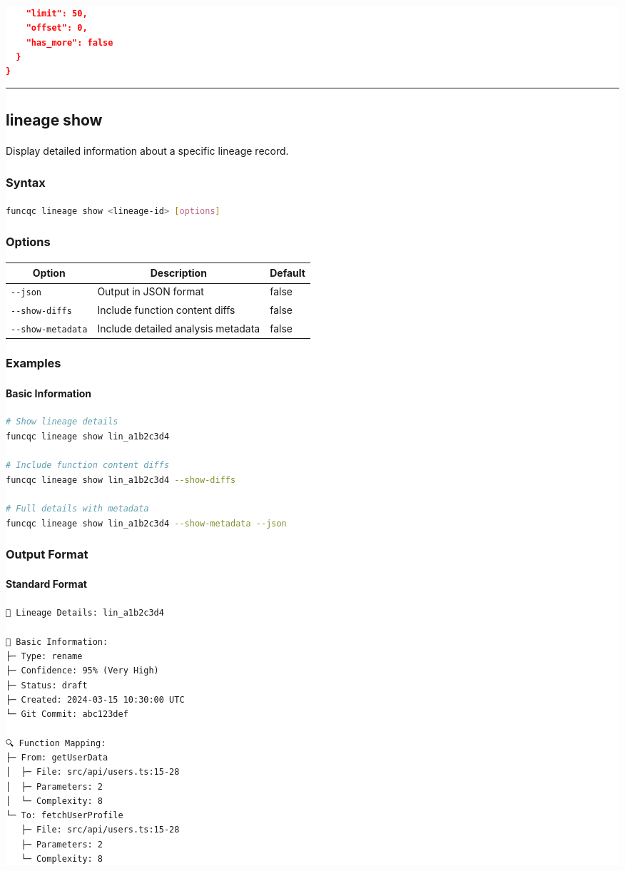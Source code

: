 ```json
    "limit": 50,
    "offset": 0,
    "has_more": false
  }
}
```

---

## lineage show

Display detailed information about a specific lineage record.

### Syntax
```bash
funcqc lineage show <lineage-id> [options]
```

### Options
| Option | Description | Default |
|--------|-------------|---------|
| `--json` | Output in JSON format | false |
| `--show-diffs` | Include function content diffs | false |
| `--show-metadata` | Include detailed analysis metadata | false |

### Examples

#### Basic Information
```bash
# Show lineage details
funcqc lineage show lin_a1b2c3d4

# Include function content diffs
funcqc lineage show lin_a1b2c3d4 --show-diffs

# Full details with metadata
funcqc lineage show lin_a1b2c3d4 --show-metadata --json
```

### Output Format

#### Standard Format
```
🔄 Lineage Details: lin_a1b2c3d4

📝 Basic Information:
├─ Type: rename
├─ Confidence: 95% (Very High)
├─ Status: draft
├─ Created: 2024-03-15 10:30:00 UTC
└─ Git Commit: abc123def

🔍 Function Mapping:
├─ From: getUserData
│  ├─ File: src/api/users.ts:15-28
│  ├─ Parameters: 2
│  └─ Complexity: 8
└─ To: fetchUserProfile  
   ├─ File: src/api/users.ts:15-28
   ├─ Parameters: 2
   └─ Complexity: 8
```
